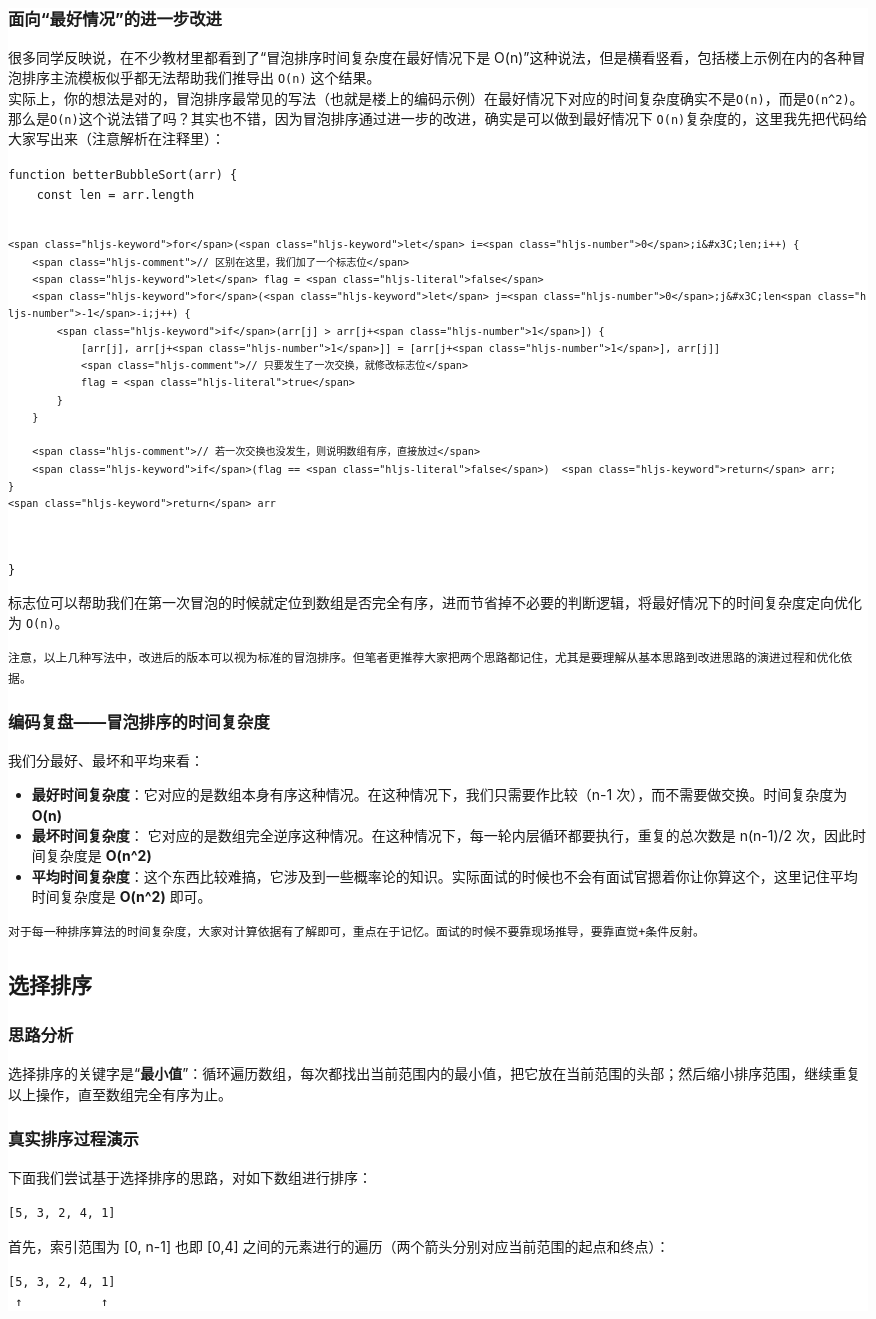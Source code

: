 <h3>面向“最好情况”的进一步改进</h3>
<p>很多同学反映说，在不少教材里都看到了“冒泡排序时间复杂度在最好情况下是 O(n)”这种说法，但是横看竖看，包括楼上示例在内的各种冒泡排序主流模板似乎都无法帮助我们推导出 <code>O(n)</code> 这个结果。<br>
实际上，你的想法是对的，冒泡排序最常见的写法（也就是楼上的编码示例）在最好情况下对应的时间复杂度确实不是<code>O(n)</code>，而是<code>O(n^2)</code>。<br>
那么是<code>O(n)</code>这个说法错了吗？其实也不错，因为冒泡排序通过进一步的改进，确实是可以做到最好情况下 <code>O(n)</code>复杂度的，这里我先把代码给大家写出来（注意解析在注释里）：   </p>
<pre><code class="hljs language-js"><span class="hljs-function"><span class="hljs-keyword">function</span> <span class="hljs-title">betterBubbleSort</span>(<span class="hljs-params">arr</span>) </span>{
    <span class="hljs-keyword">const</span> len = arr.length  
    
    <span class="hljs-keyword">for</span>(<span class="hljs-keyword">let</span> i=<span class="hljs-number">0</span>;i&#x3C;len;i++) {
        <span class="hljs-comment">// 区别在这里，我们加了一个标志位</span>
        <span class="hljs-keyword">let</span> flag = <span class="hljs-literal">false</span>
        <span class="hljs-keyword">for</span>(<span class="hljs-keyword">let</span> j=<span class="hljs-number">0</span>;j&#x3C;len<span class="hljs-number">-1</span>-i;j++) {
            <span class="hljs-keyword">if</span>(arr[j] > arr[j+<span class="hljs-number">1</span>]) {
                [arr[j], arr[j+<span class="hljs-number">1</span>]] = [arr[j+<span class="hljs-number">1</span>], arr[j]]
                <span class="hljs-comment">// 只要发生了一次交换，就修改标志位</span>
                flag = <span class="hljs-literal">true</span>
            }
        }
        
        <span class="hljs-comment">// 若一次交换也没发生，则说明数组有序，直接放过</span>
        <span class="hljs-keyword">if</span>(flag == <span class="hljs-literal">false</span>)  <span class="hljs-keyword">return</span> arr;
    }
    <span class="hljs-keyword">return</span> arr
}
</code></pre>
<p>标志位可以帮助我们在第一次冒泡的时候就定位到数组是否完全有序，进而节省掉不必要的判断逻辑，将最好情况下的时间复杂度定向优化为 <code>O(n)</code>。   </p>
<pre><code class="hljs language-!">注意，以上几种写法中，改进后的版本可以视为标准的冒泡排序。但笔者更推荐大家把两个思路都记住，尤其是要理解从基本思路到改进思路的演进过程和优化依据。
</code></pre>
<h3>编码复盘——冒泡排序的时间复杂度</h3>
<p>我们分最好、最坏和平均来看：    </p>
<ul>
<li><strong>最好时间复杂度</strong>：它对应的是数组本身有序这种情况。在这种情况下，我们只需要作比较（n-1 次），而不需要做交换。时间复杂度为 <strong>O(n)</strong>  </li>
<li><strong>最坏时间复杂度</strong>： 它对应的是数组完全逆序这种情况。在这种情况下，每一轮内层循环都要执行，重复的总次数是 n(n-1)/2 次，因此时间复杂度是 <strong>O(n^2)</strong> </li>
<li><strong>平均时间复杂度</strong>：这个东西比较难搞，它涉及到一些概率论的知识。实际面试的时候也不会有面试官摁着你让你算这个，这里记住平均时间复杂度是 <strong>O(n^2)</strong> 即可。   </li>
</ul>
<pre><code class="hljs language-!">对于每一种排序算法的时间复杂度，大家对计算依据有了解即可，重点在于记忆。面试的时候不要靠现场推导，要靠直觉+条件反射。
</code></pre>
<h2>选择排序</h2>
<h3>思路分析</h3>
<p>选择排序的关键字是“<strong>最小值</strong>”：循环遍历数组，每次都找出当前范围内的最小值，把它放在当前范围的头部；然后缩小排序范围，继续重复以上操作，直至数组完全有序为止。   </p>
<h3>真实排序过程演示</h3>
<p>下面我们尝试基于选择排序的思路，对如下数组进行排序：     </p>
<pre><code class="hljs language-js">[<span class="hljs-number">5</span>, <span class="hljs-number">3</span>, <span class="hljs-number">2</span>, <span class="hljs-number">4</span>, <span class="hljs-number">1</span>]
</code></pre>
<p>首先，索引范围为 [0, n-1] 也即 [0,4] 之间的元素进行的遍历（两个箭头分别对应当前范围的起点和终点）：     </p>
<pre><code class="hljs language-js">[<span class="hljs-number">5</span>, <span class="hljs-number">3</span>, <span class="hljs-number">2</span>, <span class="hljs-number">4</span>, <span class="hljs-number">1</span>]
 ↑           ↑
</code></pre>